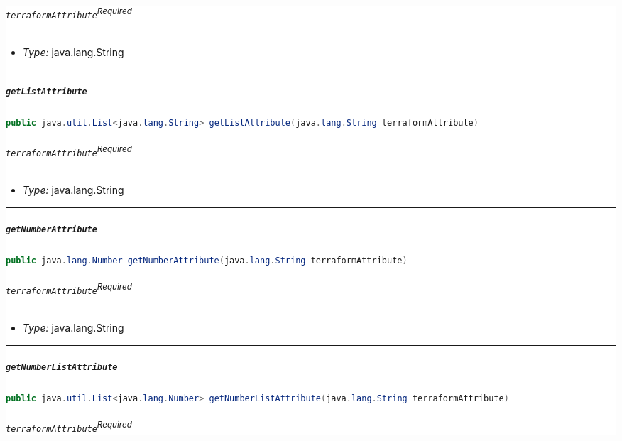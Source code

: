 ###### `terraformAttribute`<sup>Required</sup> <a name="terraformAttribute" id="rhizo-co-terraform-provider-oci.fileStorageExportSet.FileStorageExportSetTimeoutsOutputReference.getBooleanMapAttribute.parameter.terraformAttribute"></a>

- *Type:* java.lang.String

---

##### `getListAttribute` <a name="getListAttribute" id="rhizo-co-terraform-provider-oci.fileStorageExportSet.FileStorageExportSetTimeoutsOutputReference.getListAttribute"></a>

```java
public java.util.List<java.lang.String> getListAttribute(java.lang.String terraformAttribute)
```

###### `terraformAttribute`<sup>Required</sup> <a name="terraformAttribute" id="rhizo-co-terraform-provider-oci.fileStorageExportSet.FileStorageExportSetTimeoutsOutputReference.getListAttribute.parameter.terraformAttribute"></a>

- *Type:* java.lang.String

---

##### `getNumberAttribute` <a name="getNumberAttribute" id="rhizo-co-terraform-provider-oci.fileStorageExportSet.FileStorageExportSetTimeoutsOutputReference.getNumberAttribute"></a>

```java
public java.lang.Number getNumberAttribute(java.lang.String terraformAttribute)
```

###### `terraformAttribute`<sup>Required</sup> <a name="terraformAttribute" id="rhizo-co-terraform-provider-oci.fileStorageExportSet.FileStorageExportSetTimeoutsOutputReference.getNumberAttribute.parameter.terraformAttribute"></a>

- *Type:* java.lang.String

---

##### `getNumberListAttribute` <a name="getNumberListAttribute" id="rhizo-co-terraform-provider-oci.fileStorageExportSet.FileStorageExportSetTimeoutsOutputReference.getNumberListAttribute"></a>

```java
public java.util.List<java.lang.Number> getNumberListAttribute(java.lang.String terraformAttribute)
```

###### `terraformAttribute`<sup>Required</sup> <a name="terraformAttribute" id="rhizo-co-terraform-provider-oci.fileStorageExportSet.FileStorageExportSetTimeoutsOutputReference.getNumberListAttribute.parameter.terraformAttribute"></a>
